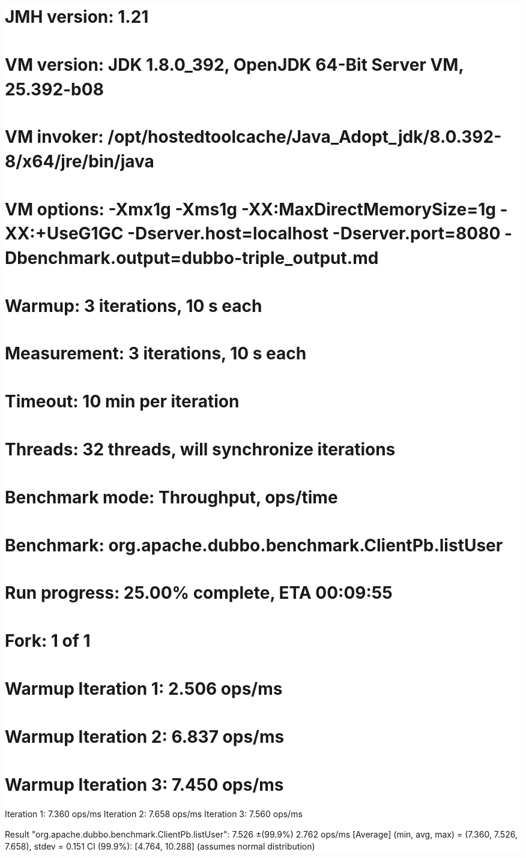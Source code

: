
# JMH version: 1.21
# VM version: JDK 1.8.0_392, OpenJDK 64-Bit Server VM, 25.392-b08
# VM invoker: /opt/hostedtoolcache/Java_Adopt_jdk/8.0.392-8/x64/jre/bin/java
# VM options: -Xmx1g -Xms1g -XX:MaxDirectMemorySize=1g -XX:+UseG1GC -Dserver.host=localhost -Dserver.port=8080 -Dbenchmark.output=dubbo-triple_output.md
# Warmup: 3 iterations, 10 s each
# Measurement: 3 iterations, 10 s each
# Timeout: 10 min per iteration
# Threads: 32 threads, will synchronize iterations
# Benchmark mode: Throughput, ops/time
# Benchmark: org.apache.dubbo.benchmark.ClientPb.listUser

# Run progress: 25.00% complete, ETA 00:09:55
# Fork: 1 of 1
# Warmup Iteration   1: 2.506 ops/ms
# Warmup Iteration   2: 6.837 ops/ms
# Warmup Iteration   3: 7.450 ops/ms
Iteration   1: 7.360 ops/ms
Iteration   2: 7.658 ops/ms
Iteration   3: 7.560 ops/ms


Result "org.apache.dubbo.benchmark.ClientPb.listUser":
  7.526 ±(99.9%) 2.762 ops/ms [Average]
  (min, avg, max) = (7.360, 7.526, 7.658), stdev = 0.151
  CI (99.9%): [4.764, 10.288] (assumes normal distribution)
